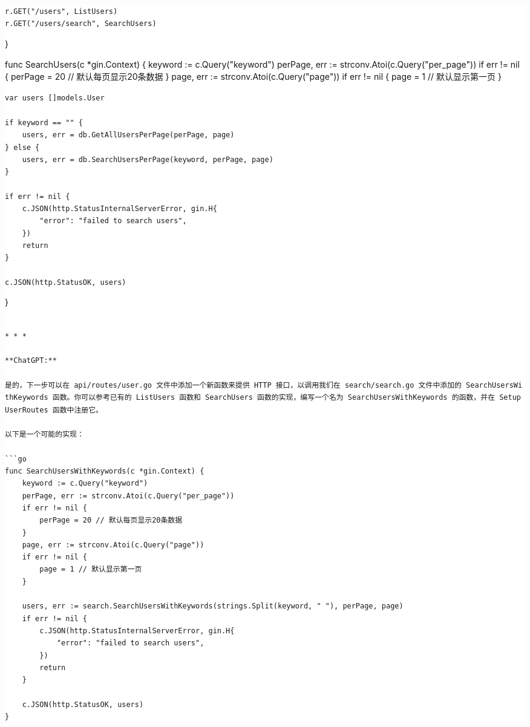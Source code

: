 	r.GET("/users", ListUsers)
	r.GET("/users/search", SearchUsers)
}

func SearchUsers(c *gin.Context) {
	keyword := c.Query("keyword")
	perPage, err := strconv.Atoi(c.Query("per_page"))
	if err != nil {
		perPage = 20 // 默认每页显示20条数据
	}
	page, err := strconv.Atoi(c.Query("page"))
	if err != nil {
		page = 1 // 默认显示第一页
	}

	var users []models.User
	
	if keyword == "" {
		users, err = db.GetAllUsersPerPage(perPage, page)
	} else {
		users, err = db.SearchUsersPerPage(keyword, perPage, page)
	}
	
	if err != nil {
		c.JSON(http.StatusInternalServerError, gin.H{
			"error": "failed to search users",
		})
		return
	}
	
	c.JSON(http.StatusOK, users)
}
```

* * *

**ChatGPT:**

是的，下一步可以在 api/routes/user.go 文件中添加一个新函数来提供 HTTP 接口，以调用我们在 search/search.go 文件中添加的 SearchUsersWithKeywords 函数。你可以参考已有的 ListUsers 函数和 SearchUsers 函数的实现，编写一个名为 SearchUsersWithKeywords 的函数，并在 SetupUserRoutes 函数中注册它。

以下是一个可能的实现：

```go
func SearchUsersWithKeywords(c *gin.Context) {
	keyword := c.Query("keyword")
	perPage, err := strconv.Atoi(c.Query("per_page"))
	if err != nil {
		perPage = 20 // 默认每页显示20条数据
	}
	page, err := strconv.Atoi(c.Query("page"))
	if err != nil {
		page = 1 // 默认显示第一页
	}

	users, err := search.SearchUsersWithKeywords(strings.Split(keyword, " "), perPage, page)
	if err != nil {
		c.JSON(http.StatusInternalServerError, gin.H{
			"error": "failed to search users",
		})
		return
	}

	c.JSON(http.StatusOK, users)
}
```